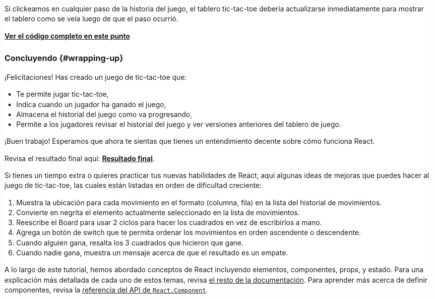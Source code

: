Si clickeamos en cualquier paso de la historia del juego, el tablero tic-tac-toe debería actualizarse inmediatamente para mostrar el tablero como se veía luego de que el paso ocurrió.

**[Ver el código completo en este punto](https://codepen.io/gaearon/pen/gWWZgR?editors=0010)**

### Concluyendo {#wrapping-up}

¡Felicitaciones! Has creado un juego de tic-tac-toe que:

* Te permite jugar tic-tac-toe,
* Indica cuando un jugador ha ganado el juego,
* Almacena el historial del juego como va progresando,
* Permite a los jugadores revisar el historial del juego y ver versiones anteriores del tablero de juego.

¡Buen trabajo! Esperamos que ahora te sientas que tienes un entendimiento decente sobre cómo funciona React.

Revisa el resultado final aquí: **[Resultado final](https://codepen.io/gaearon/pen/gWWZgR?editors=0010)**.

Si tienes un tiempo extra o quieres practicar tus nuevas habilidades de React, aquí algunas ideas de mejoras que puedes hacer al juego de tic-tac-toe, las cuales están listadas en orden de dificultad creciente:

1. Muestra la ubicación para cada movimiento en el formato (columna, fila) en la lista del historial de movimientos.
2. Convierte en negrita el elemento actualmente seleccionado en la lista de movimientos.
3. Reescribe el Board para usar 2 ciclos para hacer los cuadrados en vez de escribirlos a mano.
4. Agrega un botón de switch que te permita ordenar los movimientos en orden ascendente o descendente.
5. Cuando alguien gana, resalta los 3 cuadrados que hicieron que gane.
6. Cuando nadie gana, muestra un mensaje acerca de que el resultado es un empate.

A lo largo de este tutorial, hemos abordado conceptos de React incluyendo elementos, componentes, props, y estado. Para una explicación más detallada de cada uno de estos temas, revisa [el resto de la documentación](/docs/hello-world.html). Para aprender más acerca de definir componentes, revisa la [referencia del API de `React.Component`](/docs/react-component.html).
